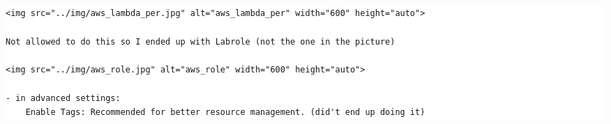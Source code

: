     <img src="../img/aws_lambda_per.jpg" alt="aws_lambda_per" width="600" height="auto">

    Not allowed to do this so I ended up with Labrole (not the one in the picture)

    <img src="../img/aws_role.jpg" alt="aws_role" width="600" height="auto">

    - in advanced settings:
        Enable Tags: Recommended for better resource management. (did't end up doing it)
